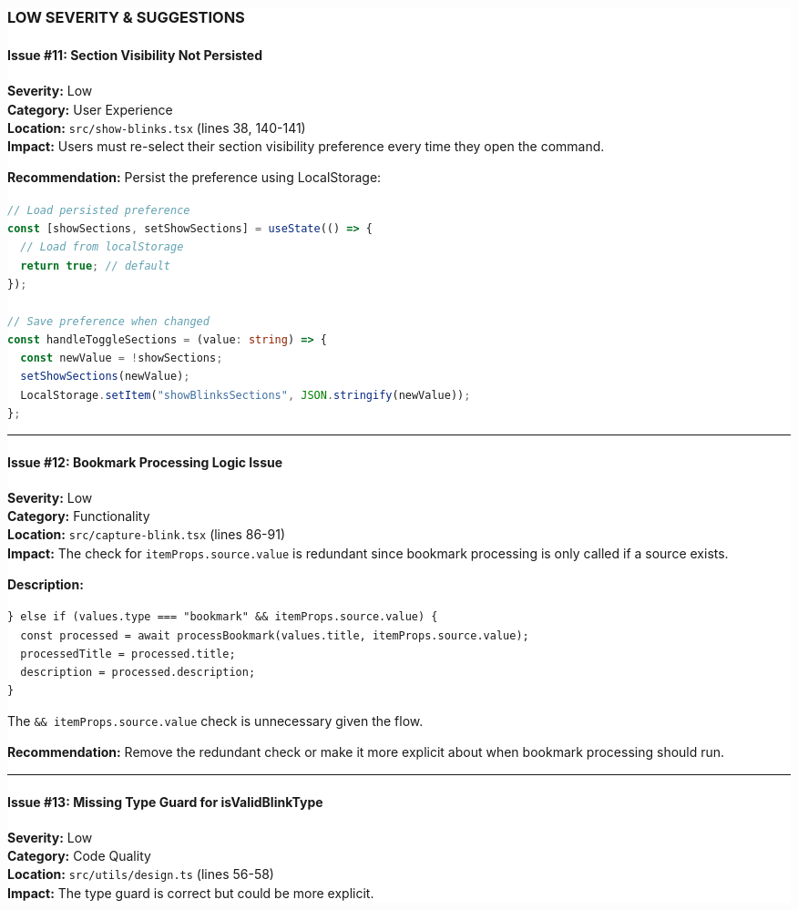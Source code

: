 
### LOW SEVERITY & SUGGESTIONS

#### Issue #11: Section Visibility Not Persisted
**Severity:** Low  
**Category:** User Experience  
**Location:** `src/show-blinks.tsx` (lines 38, 140-141)  
**Impact:** Users must re-select their section visibility preference every time they open the command.

**Recommendation:**
Persist the preference using LocalStorage:

```typescript
// Load persisted preference
const [showSections, setShowSections] = useState(() => {
  // Load from localStorage
  return true; // default
});

// Save preference when changed
const handleToggleSections = (value: string) => {
  const newValue = !showSections;
  setShowSections(newValue);
  LocalStorage.setItem("showBlinksSections", JSON.stringify(newValue));
};
```

---

#### Issue #12: Bookmark Processing Logic Issue
**Severity:** Low  
**Category:** Functionality  
**Location:** `src/capture-blink.tsx` (lines 86-91)  
**Impact:** The check for `itemProps.source.value` is redundant since bookmark processing is only called if a source exists.

**Description:**
```86:91:src/capture-blink.tsx
} else if (values.type === "bookmark" && itemProps.source.value) {
  const processed = await processBookmark(values.title, itemProps.source.value);
  processedTitle = processed.title;
  description = processed.description;
}
```

The `&& itemProps.source.value` check is unnecessary given the flow.

**Recommendation:**
Remove the redundant check or make it more explicit about when bookmark processing should run.

---

#### Issue #13: Missing Type Guard for isValidBlinkType
**Severity:** Low  
**Category:** Code Quality  
**Location:** `src/utils/design.ts` (lines 56-58)  
**Impact:** The type guard is correct but could be more explicit.
